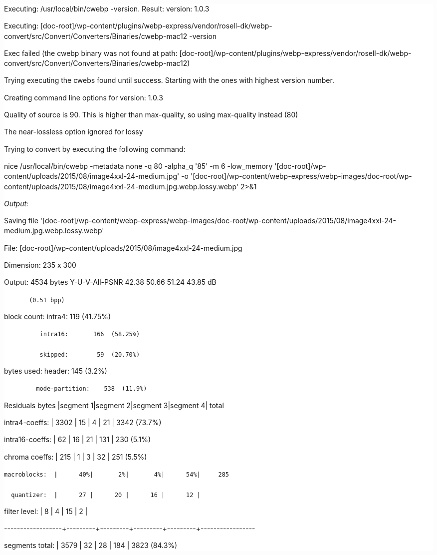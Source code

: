 Executing: /usr/local/bin/cwebp -version. Result: version: 1.0.3

Executing: [doc-root]/wp-content/plugins/webp-express/vendor/rosell-dk/webp-convert/src/Convert/Converters/Binaries/cwebp-mac12 -version

Exec failed (the cwebp binary was not found at path: [doc-root]/wp-content/plugins/webp-express/vendor/rosell-dk/webp-convert/src/Convert/Converters/Binaries/cwebp-mac12)

Trying executing the cwebs found until success. Starting with the ones with highest version number.

Creating command line options for version: 1.0.3

Quality of source is 90. This is higher than max-quality, so using max-quality instead (80)

The near-lossless option ignored for lossy

Trying to convert by executing the following command:

nice /usr/local/bin/cwebp -metadata none -q 80 -alpha_q '85' -m 6 -low_memory '[doc-root]/wp-content/uploads/2015/08/image4xxl-24-medium.jpg' -o '[doc-root]/wp-content/webp-express/webp-images/doc-root/wp-content/uploads/2015/08/image4xxl-24-medium.jpg.webp.lossy.webp' 2>&1


*Output:* 

Saving file '[doc-root]/wp-content/webp-express/webp-images/doc-root/wp-content/uploads/2015/08/image4xxl-24-medium.jpg.webp.lossy.webp'

File:      [doc-root]/wp-content/uploads/2015/08/image4xxl-24-medium.jpg

Dimension: 235 x 300

Output:    4534 bytes Y-U-V-All-PSNR 42.38 50.66 51.24   43.85 dB

           (0.51 bpp)

block count:  intra4:        119  (41.75%)

              intra16:       166  (58.25%)

              skipped:        59  (20.70%)

bytes used:  header:            145  (3.2%)

             mode-partition:    538  (11.9%)

 Residuals bytes  |segment 1|segment 2|segment 3|segment 4|  total

  intra4-coeffs:  |    3302 |      15 |       4 |      21 |    3342  (73.7%)

 intra16-coeffs:  |      62 |      16 |      21 |     131 |     230  (5.1%)

  chroma coeffs:  |     215 |       1 |       3 |      32 |     251  (5.5%)

    macroblocks:  |      40%|       2%|       4%|      54%|     285

      quantizer:  |      27 |      20 |      16 |      12 |

   filter level:  |       8 |       4 |      15 |       2 |

------------------+---------+---------+---------+---------+-----------------

 segments total:  |    3579 |      32 |      28 |     184 |    3823  (84.3%)

